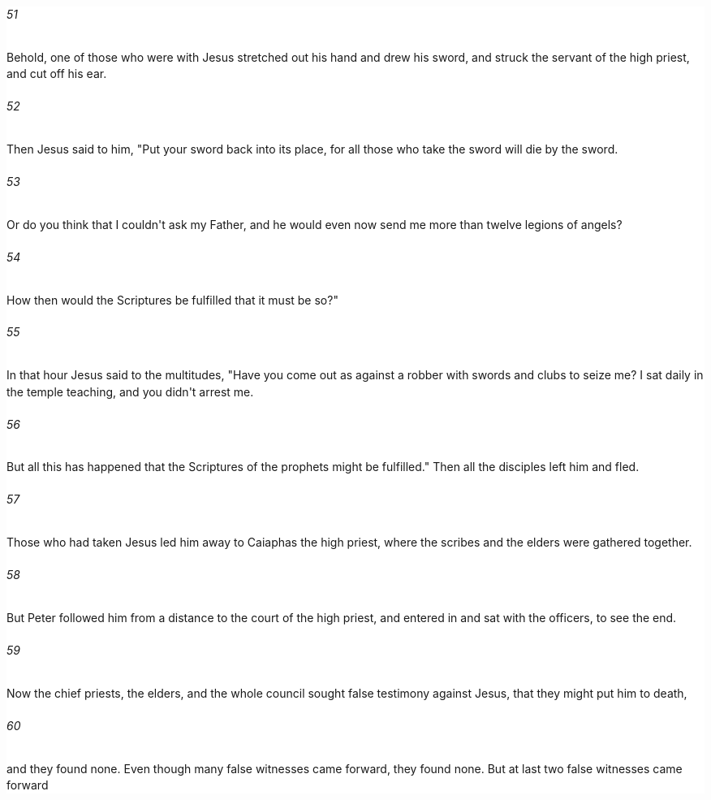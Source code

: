 

###### 51 

Behold, one of those who were with Jesus stretched out his hand and drew his sword, and struck the servant of the high priest, and cut off his ear. 



###### 52 

Then Jesus said to him, "Put your sword back into its place, for all those who take the sword will die by the sword. 



###### 53 

Or do you think that I couldn't ask my Father, and he would even now send me more than twelve legions of angels? 



###### 54 

How then would the Scriptures be fulfilled that it must be so?" 



###### 55 

In that hour Jesus said to the multitudes, "Have you come out as against a robber with swords and clubs to seize me? I sat daily in the temple teaching, and you didn't arrest me. 



###### 56 

But all this has happened that the Scriptures of the prophets might be fulfilled." Then all the disciples left him and fled. 



###### 57 

Those who had taken Jesus led him away to Caiaphas the high priest, where the scribes and the elders were gathered together. 



###### 58 

But Peter followed him from a distance to the court of the high priest, and entered in and sat with the officers, to see the end. 



###### 59 

Now the chief priests, the elders, and the whole council sought false testimony against Jesus, that they might put him to death, 



###### 60 

and they found none. Even though many false witnesses came forward, they found none. But at last two false witnesses came forward 
